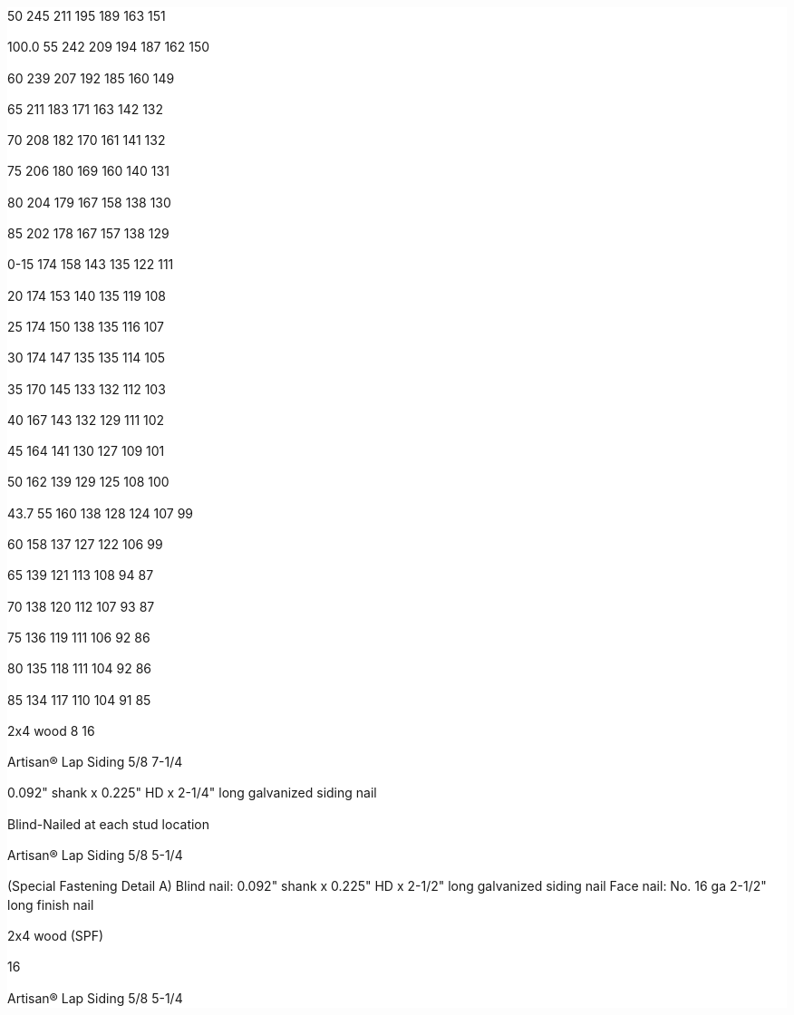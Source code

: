 50 245 211 195 189 163 151 

100.0 55 242 209 194 187 162 150 

60 239 207 192 185 160 149 

65 211 183 171 163 142 132 

70 208 182 170 161 141 132 

75 206 180 169 160 140 131 

80 204 179 167 158 138 130 

85 202 178 167 157 138 129 

0-15 174 158 143 135 122 111 

20 174 153 140 135 119 108 

25 174 150 138 135 116 107 

30 174 147 135 135 114 105 

35 170 145 133 132 112 103 

40 167 143 132 129 111 102 

45 164 141 130 127 109 101 

50 162 139 129 125 108 100 

43.7 55 160 138 128 124 107 99 

60 158 137 127 122 106 99 

65 139 121 113 108 94 87 

70 138 120 112 107 93 87 

75 136 119 111 106 92 86 

80 135 118 111 104 92 86 

85 134 117 110 104 91 85 

2x4 wood 8 16 

Artisan® Lap Siding 5/8 7-1/4 

0.092" shank x 0.225" HD x 2-1/4" long galvanized siding nail 

Blind-Nailed at each stud location 

Artisan® Lap Siding 5/8 5-1/4 

(Special Fastening Detail A) Blind nail: 0.092" shank x 0.225" HD x 2-1/2" long galvanized siding nail Face nail: No. 16 ga 2-1/2" long finish nail 

2x4 wood (SPF) 

16 

Artisan® Lap Siding 5/8 5-1/4 
